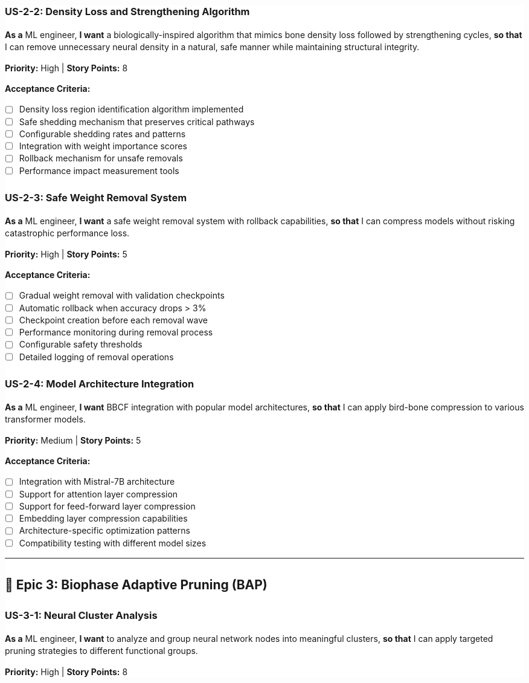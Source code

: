 ### US-2-2: Density Loss and Strengthening Algorithm
**As a** ML engineer, **I want** a biologically-inspired algorithm that mimics bone density loss followed by strengthening cycles, **so that** I can remove unnecessary neural density in a natural, safe manner while maintaining structural integrity.

**Priority:** High | **Story Points:** 8

**Acceptance Criteria:**
- [ ] Density loss region identification algorithm implemented
- [ ] Safe shedding mechanism that preserves critical pathways
- [ ] Configurable shedding rates and patterns
- [ ] Integration with weight importance scores
- [ ] Rollback mechanism for unsafe removals
- [ ] Performance impact measurement tools

### US-2-3: Safe Weight Removal System
**As a** ML engineer, **I want** a safe weight removal system with rollback capabilities, **so that** I can compress models without risking catastrophic performance loss.

**Priority:** High | **Story Points:** 5

**Acceptance Criteria:**
- [ ] Gradual weight removal with validation checkpoints
- [ ] Automatic rollback when accuracy drops > 3%
- [ ] Checkpoint creation before each removal wave
- [ ] Performance monitoring during removal process
- [ ] Configurable safety thresholds
- [ ] Detailed logging of removal operations

### US-2-4: Model Architecture Integration
**As a** ML engineer, **I want** BBCF integration with popular model architectures, **so that** I can apply bird-bone compression to various transformer models.

**Priority:** Medium | **Story Points:** 5

**Acceptance Criteria:**
- [ ] Integration with Mistral-7B architecture
- [ ] Support for attention layer compression
- [ ] Support for feed-forward layer compression
- [ ] Embedding layer compression capabilities
- [ ] Architecture-specific optimization patterns
- [ ] Compatibility testing with different model sizes

---

## 🌿 Epic 3: Biophase Adaptive Pruning (BAP)

### US-3-1: Neural Cluster Analysis
**As a** ML engineer, **I want** to analyze and group neural network nodes into meaningful clusters, **so that** I can apply targeted pruning strategies to different functional groups.

**Priority:** High | **Story Points:** 8
